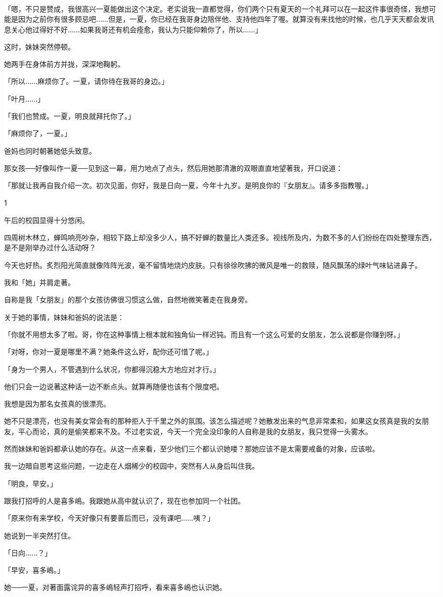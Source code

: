 「嗯，不只是赞成，我很高兴一夏能做出这个决定。老实说我一直都觉得，你们两个只有夏天的一个礼拜可以在一起这件事很奇怪，我想可能是因为之前你有很多顾忌吧……但是，一夏，你已经在我哥身边陪伴他、支持他四年了喔。就算没有来找他的时候，也几乎天天都会发讯息关心他过得好不好……如果我哥还有机会痊愈，我认为只能仰赖你了，所以……」

这时，妹妹突然停顿。

她两手在身体前方并拢，深深地鞠躬。

「所以……麻烦你了。一夏，请你待在我哥的身边。」

「叶月……」

「我们也赞成。一夏，明良就拜托你了。」

「麻烦你了，一夏。」

爸妈也同时朝著她低头致意。

那女孩──好像叫作一夏──见到这一幕，用力地点了点头，然后用她那清澈的双眼直直地望著我，开口说道：

「那就让我再自我介绍一次。初次见面，你好，我是日向一夏，今年十九岁。是明良你的『女朋友』。请多多指教喔。」

1

午后的校园显得十分悠闲。

四周树木林立，蝉鸣响亮吵杂，相较下路上却没多少人，搞不好蝉的数量比人类还多。视线所及内，为数不多的人们纷纷在四处整理东西，是不是刚举办过什么活动呀？

今天也好热。炙烈阳光简直就像阵阵光波，毫不留情地烧灼皮肤。只有徐徐吹拂的微风是唯一的救赎，随风飘荡的绿叶气味钻进鼻子。

我和「她」并肩走著。

自称是我「女朋友」的那个女孩彷佛很习惯这么做，自然地微笑著走在我身旁。

关于她的事情，妹妹和爸妈的说法是：

「你就不用想太多了啦。哥，你在这种事情上根本就和独角仙一样迟钝。而且有一个这么可爱的女朋友，怎么说都是你赚到呀。」

「对呀，你对一夏是哪里不满？她条件这么好，配你还可惜了呢。」

「身为一个男人，不管遇到什么状况，你都得沉稳大方地应对才行。」

他们只会一边说著这种话一边不断点头。就算再随便也该有个限度吧。

我想是因为那名女孩真的很漂亮。

她不只是漂亮，也没有美女常会有的那种拒人于千里之外的氛围。该怎么描述呢？她散发出来的气息非常柔和，如果这女孩真是我的女朋友，平心而论，真的是偷笑都来不及。不过老实说，今天一个完全没印象的人自称是我的女朋友，我只觉得一头雾水。

然而妹妹和爸妈都承认她的存在。从这一点来看，至少他们三个都认识她喽？那她应该不是太需要戒备的对象，应该啦。

我一边暗自思考这些问题，一边走在人烟稀少的校园中，突然有人从身后叫住我。

「明良，早安。」

跟我打招呼的人是喜多嶋。我跟她从高中就认识了，现在也参加同一个社团。

「原来你有来学校，今天好像只有要善后而已，没有课吧……咦？」

她说到一半突然打住。

「日向……？」

「早安，喜多嶋。」

她──一夏，对著面露诧异的喜多嶋轻声打招呼，看来喜多嶋也认识她。
